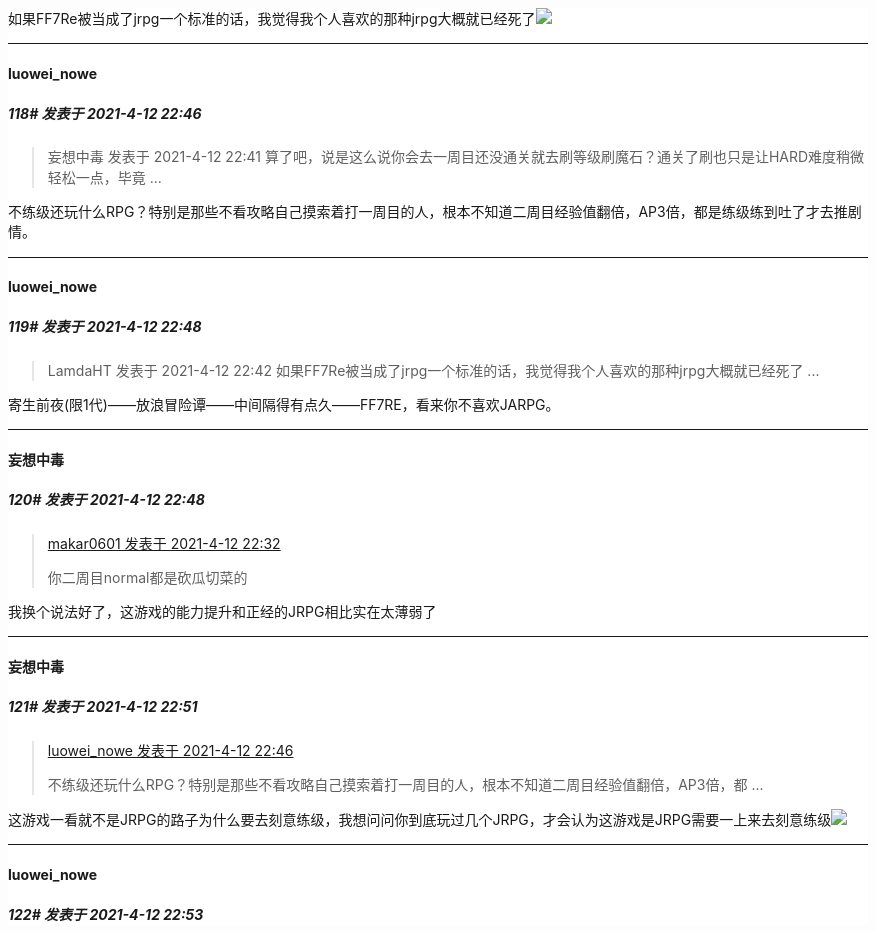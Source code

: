 
如果FF7Re被当成了jrpg一个标准的话，我觉得我个人喜欢的那种jrpg大概就已经死了<img src="https://static.saraba1st.com/image/smiley/face2017/018.png" referrerpolicy="no-referrer">


-----

####  luowei_nowe  
##### 118#       发表于 2021-4-12 22:46


<blockquote>妄想中毒 发表于 2021-4-12 22:41
算了吧，说是这么说你会去一周目还没通关就去刷等级刷魔石？通关了刷也只是让HARD难度稍微轻松一点，毕竟 ...</blockquote>
不练级还玩什么RPG？特别是那些不看攻略自己摸索着打一周目的人，根本不知道二周目经验值翻倍，AP3倍，都是练级练到吐了才去推剧情。


-----

####  luowei_nowe  
##### 119#       发表于 2021-4-12 22:48


<blockquote>LamdaHT 发表于 2021-4-12 22:42
如果FF7Re被当成了jrpg一个标准的话，我觉得我个人喜欢的那种jrpg大概就已经死了 ...</blockquote>
寄生前夜(限1代)——放浪冒险谭——中间隔得有点久——FF7RE，看来你不喜欢JARPG。


-----

####  妄想中毒  
##### 120#       发表于 2021-4-12 22:48


<blockquote><a href="httphttps://bbs.saraba1st.com/2b/forum.php?mod=redirect&amp;goto=findpost&amp;pid=50918101&amp;ptid=1995062" target="_blank">makar0601 发表于 2021-4-12 22:32</a>

你二周目normal都是砍瓜切菜的</blockquote>
我换个说法好了，这游戏的能力提升和正经的JRPG相比实在太薄弱了




-----

####  妄想中毒  
##### 121#       发表于 2021-4-12 22:51


<blockquote><a href="httphttps://bbs.saraba1st.com/2b/forum.php?mod=redirect&amp;goto=findpost&amp;pid=50918230&amp;ptid=1995062" target="_blank">luowei_nowe 发表于 2021-4-12 22:46</a>

不练级还玩什么RPG？特别是那些不看攻略自己摸索着打一周目的人，根本不知道二周目经验值翻倍，AP3倍，都 ...</blockquote>
这游戏一看就不是JRPG的路子为什么要去刻意练级，我想问问你到底玩过几个JRPG，才会认为这游戏是JRPG需要一上来去刻意练级<img src="https://static.saraba1st.com/image/smiley/face2017/048.png" referrerpolicy="no-referrer">


-----

####  luowei_nowe  
##### 122#       发表于 2021-4-12 22:53
